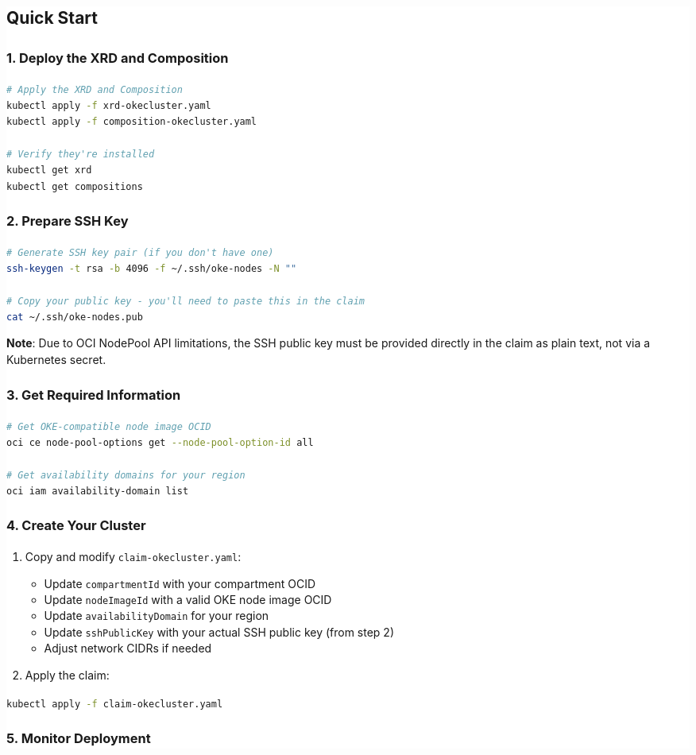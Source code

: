 ## Quick Start

### 1. Deploy the XRD and Composition

```bash
# Apply the XRD and Composition
kubectl apply -f xrd-okecluster.yaml
kubectl apply -f composition-okecluster.yaml

# Verify they're installed
kubectl get xrd
kubectl get compositions
```

### 2. Prepare SSH Key

```bash
# Generate SSH key pair (if you don't have one)
ssh-keygen -t rsa -b 4096 -f ~/.ssh/oke-nodes -N ""

# Copy your public key - you'll need to paste this in the claim
cat ~/.ssh/oke-nodes.pub
```

**Note**: Due to OCI NodePool API limitations, the SSH public key must be provided directly in the claim as plain text, not via a Kubernetes secret.

### 3. Get Required Information

```bash
# Get OKE-compatible node image OCID
oci ce node-pool-options get --node-pool-option-id all

# Get availability domains for your region
oci iam availability-domain list
```

### 4. Create Your Cluster

1. Copy and modify `claim-okecluster.yaml`:
   - Update `compartmentId` with your compartment OCID
   - Update `nodeImageId` with a valid OKE node image OCID
   - Update `availabilityDomain` for your region
   - Update `sshPublicKey` with your actual SSH public key (from step 2)
   - Adjust network CIDRs if needed

2. Apply the claim:
```bash
kubectl apply -f claim-okecluster.yaml
```

### 5. Monitor Deployment

